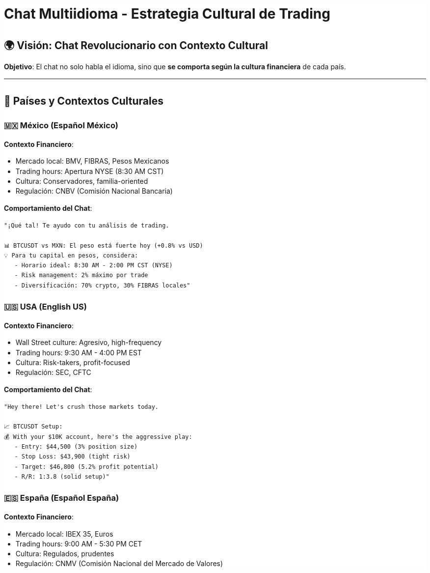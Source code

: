 # Chat Multiidioma - Estrategia Cultural de Trading

## 🌍 Visión: Chat Revolucionario con Contexto Cultural

**Objetivo**: El chat no solo habla el idioma, sino que **se comporta según la cultura financiera** de cada país.

---

## 🎯 Países y Contextos Culturales

### 🇲🇽 México (Español México)
**Contexto Financiero**:
- Mercado local: BMV, FIBRAS, Pesos Mexicanos
- Trading hours: Apertura NYSE (8:30 AM CST)
- Cultura: Conservadores, familia-oriented
- Regulación: CNBV (Comisión Nacional Bancaria)

**Comportamiento del Chat**:
```
"¡Qué tal! Te ayudo con tu análisis de trading.
 
📊 BTCUSDT vs MXN: El peso está fuerte hoy (+0.8% vs USD)
💡 Para tu capital en pesos, considera:
   - Horario ideal: 8:30 AM - 2:00 PM CST (NYSE)
   - Risk management: 2% máximo por trade
   - Diversificación: 70% crypto, 30% FIBRAS locales"
```

### 🇺🇸 USA (English US)
**Contexto Financiero**:
- Wall Street culture: Agresivo, high-frequency
- Trading hours: 9:30 AM - 4:00 PM EST
- Cultura: Risk-takers, profit-focused
- Regulación: SEC, CFTC

**Comportamiento del Chat**:
```
"Hey there! Let's crush those markets today.

📈 BTCUSDT Setup: 
💰 With your $10K account, here's the aggressive play:
   - Entry: $44,500 (3% position size)
   - Stop Loss: $43,900 (tight risk)
   - Target: $46,800 (5.2% profit potential)
   - R/R: 1:3.8 (solid setup)"
```

### 🇪🇸 España (Español España)
**Contexto Financiero**:
- Mercado local: IBEX 35, Euros
- Trading hours: 9:00 AM - 5:30 PM CET
- Cultura: Regulados, prudentes
- Regulación: CNMV (Comisión Nacional del Mercado de Valores)
